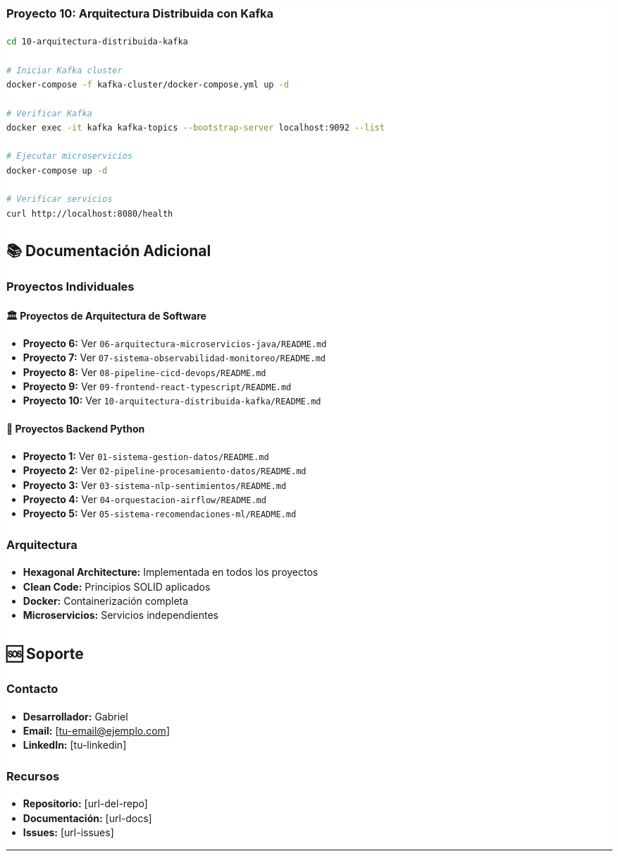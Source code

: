 ### Proyecto 10: Arquitectura Distribuida con Kafka
```bash
cd 10-arquitectura-distribuida-kafka

# Iniciar Kafka cluster
docker-compose -f kafka-cluster/docker-compose.yml up -d

# Verificar Kafka
docker exec -it kafka kafka-topics --bootstrap-server localhost:9092 --list

# Ejecutar microservicios
docker-compose up -d

# Verificar servicios
curl http://localhost:8080/health
```

## 📚 Documentación Adicional

### Proyectos Individuales

#### 🏛️ Proyectos de Arquitectura de Software
- **Proyecto 6:** Ver `06-arquitectura-microservicios-java/README.md`
- **Proyecto 7:** Ver `07-sistema-observabilidad-monitoreo/README.md`
- **Proyecto 8:** Ver `08-pipeline-cicd-devops/README.md`
- **Proyecto 9:** Ver `09-frontend-react-typescript/README.md`
- **Proyecto 10:** Ver `10-arquitectura-distribuida-kafka/README.md`

#### 🐍 Proyectos Backend Python
- **Proyecto 1:** Ver `01-sistema-gestion-datos/README.md`
- **Proyecto 2:** Ver `02-pipeline-procesamiento-datos/README.md`
- **Proyecto 3:** Ver `03-sistema-nlp-sentimientos/README.md`
- **Proyecto 4:** Ver `04-orquestacion-airflow/README.md`
- **Proyecto 5:** Ver `05-sistema-recomendaciones-ml/README.md`

### Arquitectura
- **Hexagonal Architecture:** Implementada en todos los proyectos
- **Clean Code:** Principios SOLID aplicados
- **Docker:** Containerización completa
- **Microservicios:** Servicios independientes

## 🆘 Soporte

### Contacto
- **Desarrollador:** Gabriel
- **Email:** [tu-email@ejemplo.com]
- **LinkedIn:** [tu-linkedin]

### Recursos
- **Repositorio:** [url-del-repo]
- **Documentación:** [url-docs]
- **Issues:** [url-issues]

---
